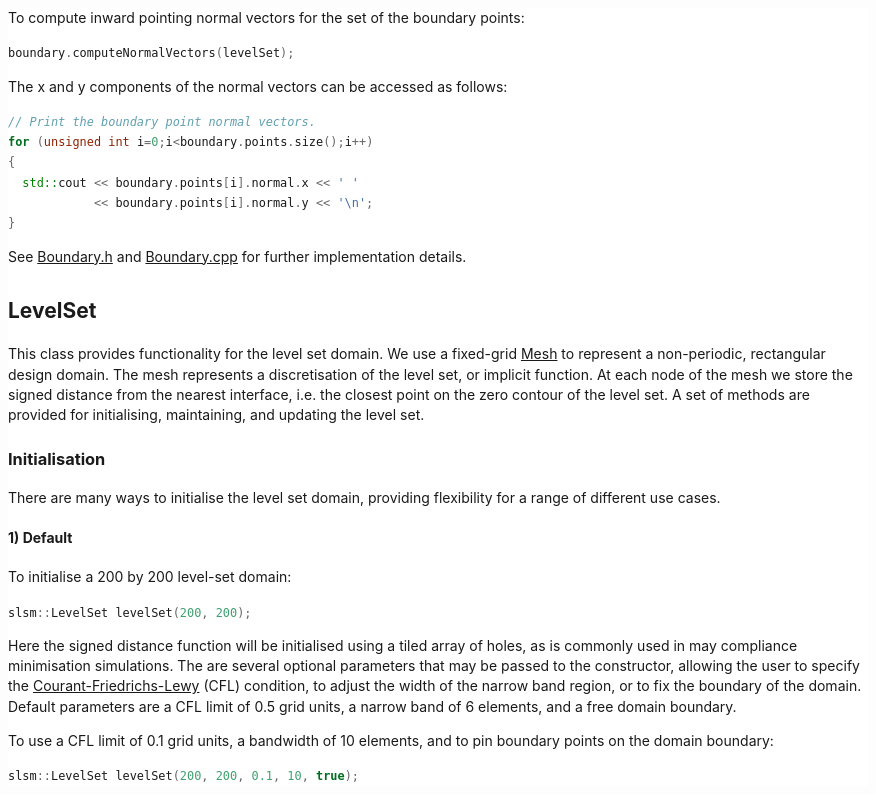 To compute inward pointing normal vectors for the set of the boundary points:

```cpp
boundary.computeNormalVectors(levelSet);
```

The x and y components of the normal vectors can be accessed as follows:

```cpp
// Print the boundary point normal vectors.
for (unsigned int i=0;i<boundary.points.size();i++)
{
  std::cout << boundary.points[i].normal.x << ' '
            << boundary.points[i].normal.y << '\n';
}
```

See [Boundary.h](Boundary.h) and [Boundary.cpp](Boundary.cpp) for further
implementation details.

## LevelSet

This class provides functionality for the level set domain. We use a fixed-grid
[Mesh](#mesh) to represent a non-periodic, rectangular design domain. The mesh
represents a discretisation of the level set, or implicit function. At each
node of the mesh we store the signed distance from the nearest interface, i.e.
the closest point on the zero contour of the level set. A set of methods are
provided for initialising, maintaining, and updating the level set.

### Initialisation
There are many ways to initialise the level set domain, providing flexibility
for a range of different use cases.

#### 1) Default

To initialise a 200 by 200 level-set domain:

```cpp
slsm::LevelSet levelSet(200, 200);
```

Here the signed distance function will be initialised using a tiled array
of holes, as is commonly used in may compliance minimisation simulations.
The are several optional parameters that may be passed to the constructor,
allowing the user to specify the
[Courant-Friedrichs-Lewy](https://en.wikipedia.org/wiki/Courant–Friedrichs–Lewy_condition)
(CFL) condition, to adjust the width of the narrow band region, or to fix
the boundary of the domain. Default parameters are a CFL limit of 0.5 grid
units, a narrow band of 6 elements, and a free domain boundary.

To use a CFL limit of 0.1 grid units, a bandwidth of 10 elements, and to
pin boundary points on the domain boundary:

```cpp
slsm::LevelSet levelSet(200, 200, 0.1, 10, true);
```
